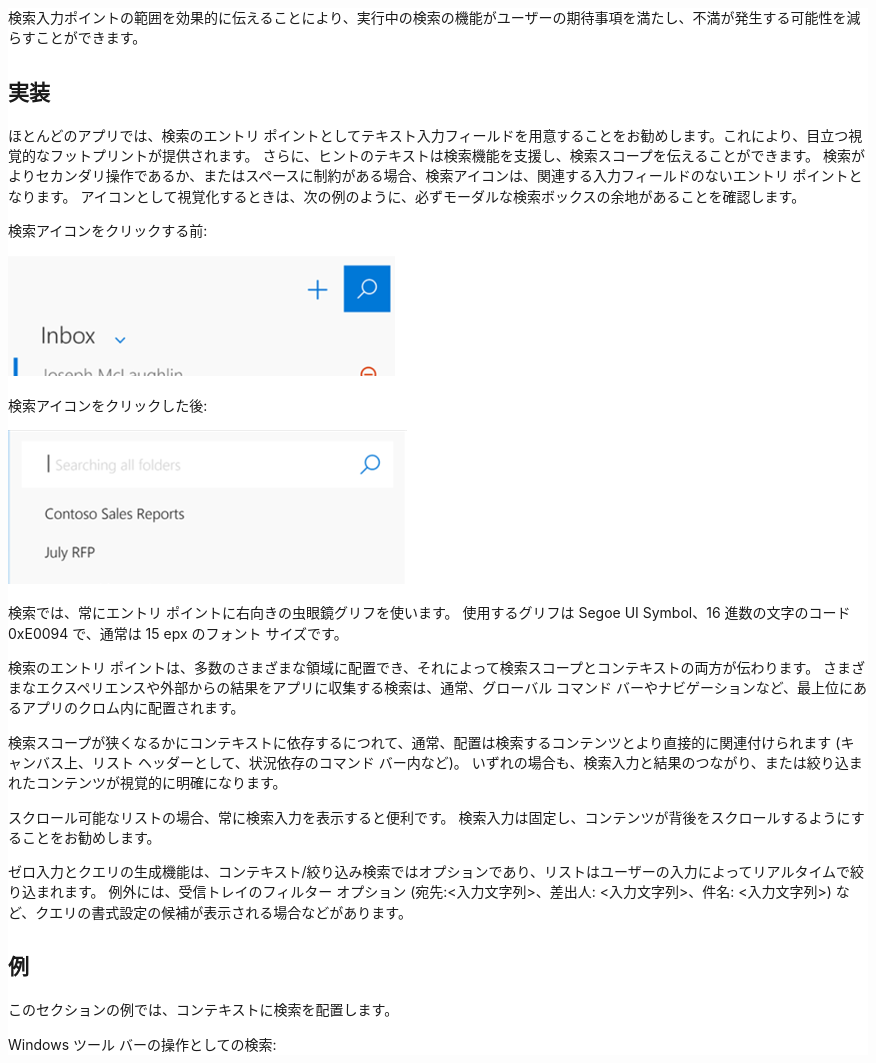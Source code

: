  

検索入力ポイントの範囲を効果的に伝えることにより、実行中の検索の機能がユーザーの期待事項を満たし、不満が発生する可能性を減らすことができます。

## <a name="implementation"></a>実装


ほとんどのアプリでは、検索のエントリ ポイントとしてテキスト入力フィールドを用意することをお勧めします。これにより、目立つ視覚的なフットプリントが提供されます。 さらに、ヒントのテキストは検索機能を支援し、検索スコープを伝えることができます。 検索がよりセカンダリ操作であるか、またはスペースに制約がある場合、検索アイコンは、関連する入力フィールドのないエントリ ポイントとなります。 アイコンとして視覚化するときは、次の例のように、必ずモーダルな検索ボックスの余地があることを確認します。

検索アイコンをクリックする前:

![検索アイコンと折りたたまれている検索ボックスの例](images/search-icon-collapsed.png)

 

検索アイコンをクリックした後:

![検索アイコンと展開された検索ボックスの例](images/search-icon-expanded.png)

 

検索では、常にエントリ ポイントに右向きの虫眼鏡グリフを使います。 使用するグリフは Segoe UI Symbol、16 進数の文字のコード 0xE0094 で、通常は 15 epx のフォント サイズです。

検索のエントリ ポイントは、多数のさまざまな領域に配置でき、それによって検索スコープとコンテキストの両方が伝わります。 さまざまなエクスペリエンスや外部からの結果をアプリに収集する検索は、通常、グローバル コマンド バーやナビゲーションなど、最上位にあるアプリのクロム内に配置されます。

検索スコープが狭くなるかにコンテキストに依存するにつれて、通常、配置は検索するコンテンツとより直接的に関連付けられます (キャンバス上、リスト ヘッダーとして、状況依存のコマンド バー内など)。 いずれの場合も、検索入力と結果のつながり、または絞り込まれたコンテンツが視覚的に明確になります。

スクロール可能なリストの場合、常に検索入力を表示すると便利です。 検索入力は固定し、コンテンツが背後をスクロールするようにすることをお勧めします。

ゼロ入力とクエリの生成機能は、コンテキスト/絞り込み検索ではオプションであり、リストはユーザーの入力によってリアルタイムで絞り込まれます。 例外には、受信トレイのフィルター オプション (宛先:&lt;入力文字列&gt;、差出人: &lt;入力文字列&gt;、件名: &lt;入力文字列&gt;) など、クエリの書式設定の候補が表示される場合などがあります。

## <a name="example"></a>例


このセクションの例では、コンテキストに検索を配置します。

Windows ツール バーの操作としての検索:
